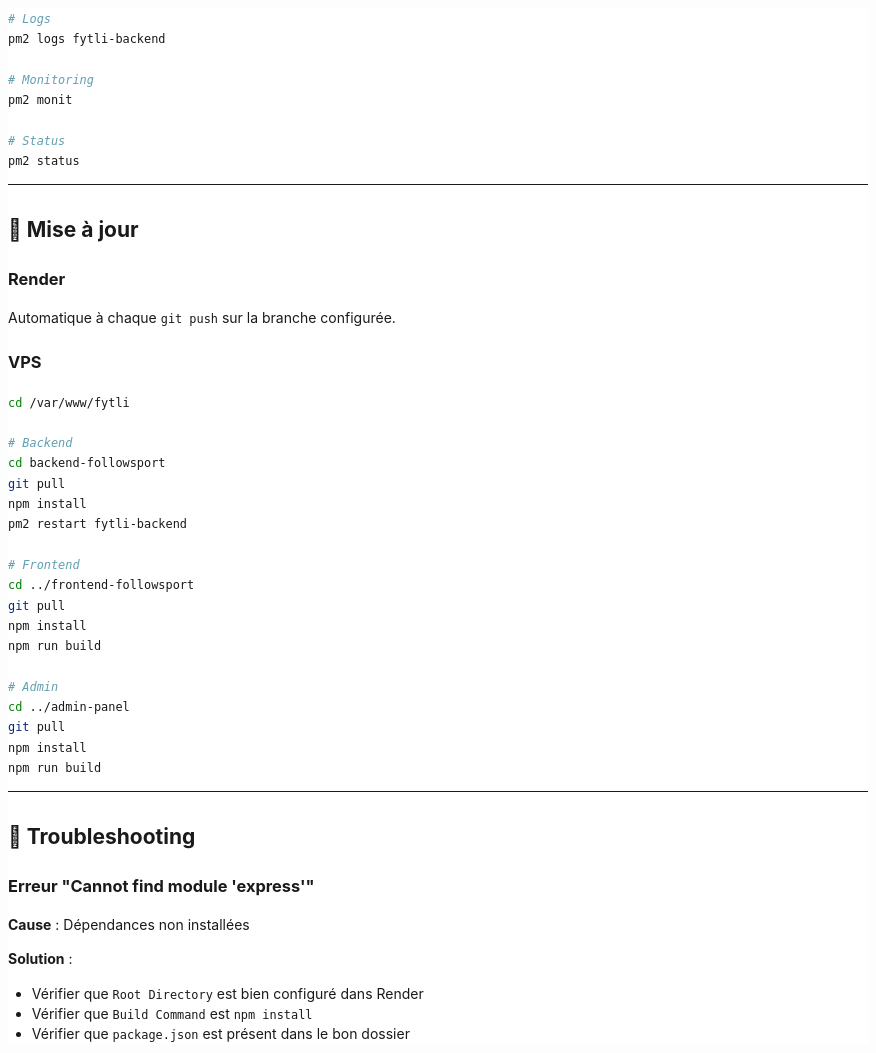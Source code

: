 ```bash
# Logs
pm2 logs fytli-backend

# Monitoring
pm2 monit

# Status
pm2 status
```

---

## 🔄 Mise à jour

### Render

Automatique à chaque `git push` sur la branche configurée.

### VPS

```bash
cd /var/www/fytli

# Backend
cd backend-followsport
git pull
npm install
pm2 restart fytli-backend

# Frontend
cd ../frontend-followsport
git pull
npm install
npm run build

# Admin
cd ../admin-panel
git pull
npm install
npm run build
```

---

## 🐛 Troubleshooting

### Erreur "Cannot find module 'express'"

**Cause** : Dépendances non installées

**Solution** :
- Vérifier que `Root Directory` est bien configuré dans Render
- Vérifier que `Build Command` est `npm install`
- Vérifier que `package.json` est présent dans le bon dossier
